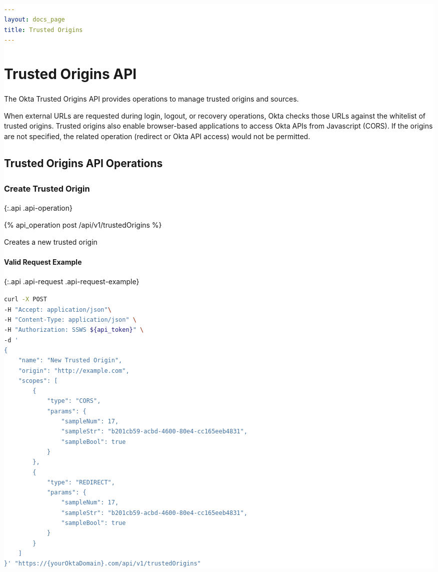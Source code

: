 ```yaml
---
layout: docs_page
title: Trusted Origins
---
```


# Trusted Origins API

The Okta Trusted Origins API provides operations to manage trusted origins and sources.

When external URLs are requested during login, logout, or recovery operations, Okta checks those URLs against the whitelist of trusted origins.
Trusted origins also enable browser-based applications to access Okta APIs from Javascript (CORS).
If the origins are not specified, the related operation (redirect or Okta API access) would not be permitted.

## Trusted Origins API Operations

### Create Trusted Origin
{:.api .api-operation}

{% api_operation post /api/v1/trustedOrigins %}

Creates a new trusted origin

#### Valid Request Example
{:.api .api-request .api-request-example}
~~~sh
curl -X POST
-H "Accept: application/json"\
-H "Content-Type: application/json" \
-H "Authorization: SSWS ${api_token}" \
-d '
{
    "name": "New Trusted Origin",
    "origin": "http://example.com",
    "scopes": [
        {
            "type": "CORS",
            "params": {
                "sampleNum": 17,
                "sampleStr": "b201cb59-acbd-4600-80e4-cc165eeb4831",
                "sampleBool": true
            }
        },
        {
            "type": "REDIRECT",
            "params": {
                "sampleNum": 17,
                "sampleStr": "b201cb59-acbd-4600-80e4-cc165eeb4831",
                "sampleBool": true
            }
        }
    ]
}' "https://{yourOktaDomain}.com/api/v1/trustedOrigins"
~~~
